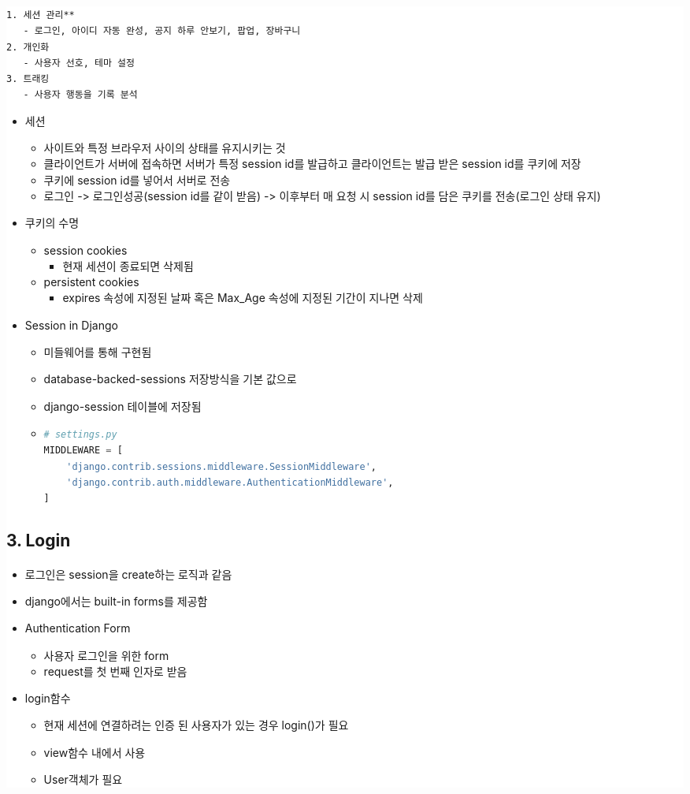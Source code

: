     1. 세션 관리**
       - 로그인, 아이디 자동 완성, 공지 하루 안보기, 팝업, 장바구니
    2. 개인화
       - 사용자 선호, 테마 설정
    3. 트래킹
       - 사용자 행동을 기록 분석

- 세션

  - 사이트와 특정 브라우저 사이의 상태를 유지시키는 것
  - 클라이언트가 서버에 접속하면 서버가 특정 session id를 발급하고 클라이언트는 발급 받은 session id를 쿠키에 저장
  - 쿠키에 session id를 넣어서 서버로 전송
  - 로그인 -> 로그인성공(session id를 같이 받음) -> 이후부터 매 요청 시 session id를 담은 쿠키를 전송(로그인 상태 유지)

- 쿠키의 수명

  - session cookies
    - 현재 세션이 종료되면 삭제됨
  - persistent cookies
    - expires 속성에 지정된 날짜 혹은 Max_Age 속성에 지정된 기간이 지나면 삭제

- Session in Django

  - 미들웨어를 통해 구현됨

  - database-backed-sessions 저장방식을 기본 값으로

  - django-session 테이블에 저장됨

  - ```python
    # settings.py
    MIDDLEWARE = [
        'django.contrib.sessions.middleware.SessionMiddleware',
        'django.contrib.auth.middleware.AuthenticationMiddleware',
    ]
    ```

### 

## 3. Login

- 로그인은 session을 create하는 로직과 같음

- django에서는 built-in forms를 제공함

- Authentication Form

  - 사용자 로그인을 위한 form
  - request를 첫 번째 인자로 받음

- login함수

  - 현재 세션에 연결하려는 인증 된 사용자가 있는 경우 login()가 필요

  - view함수 내에서 사용

  - User객체가 필요
